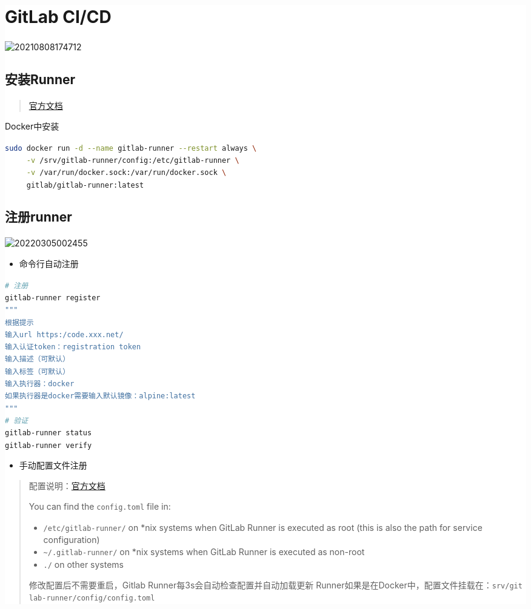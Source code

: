 # GitLab CI/CD

![20210808174712](http://image.zuoright.com/20210808174712.png)

## 安装Runner

> [官方文档](https://docs.gitlab.com/runner/install/linux-repository.html)

Docker中安装

```bash
sudo docker run -d --name gitlab-runner --restart always \
     -v /srv/gitlab-runner/config:/etc/gitlab-runner \
     -v /var/run/docker.sock:/var/run/docker.sock \
     gitlab/gitlab-runner:latest
```

## 注册runner

![20220305002455](http://image.zuoright.com/20220305002455.png)

- 命令行自动注册

```bash
# 注册
gitlab-runner register
"""
根据提示
输入url https:/code.xxx.net/
输入认证token：registration token
输入描述（可默认）
输入标签（可默认）
输入执行器：docker
如果执行器是docker需要输入默认镜像：alpine:latest
"""
# 验证
gitlab-runner status
gitlab-runner verify
```

- 手动配置文件注册

> 配置说明：[官方文档](https://docs.gitlab.com/runner/configuration/advanced-configuration.html)
>
> You can find the `config.toml` file in:
> - `/etc/gitlab-runner/` on *nix systems when GitLab Runner is executed as root (this is also the path for service configuration)
> - `~/.gitlab-runner/` on *nix systems when GitLab Runner is executed as non-root
> - `./` on other systems
>
> 修改配置后不需要重启，Gitlab Runner每3s会自动检查配置并自动加载更新
> Runner如果是在Docker中，配置文件挂载在：`srv/gitlab-runner/config/config.toml`
